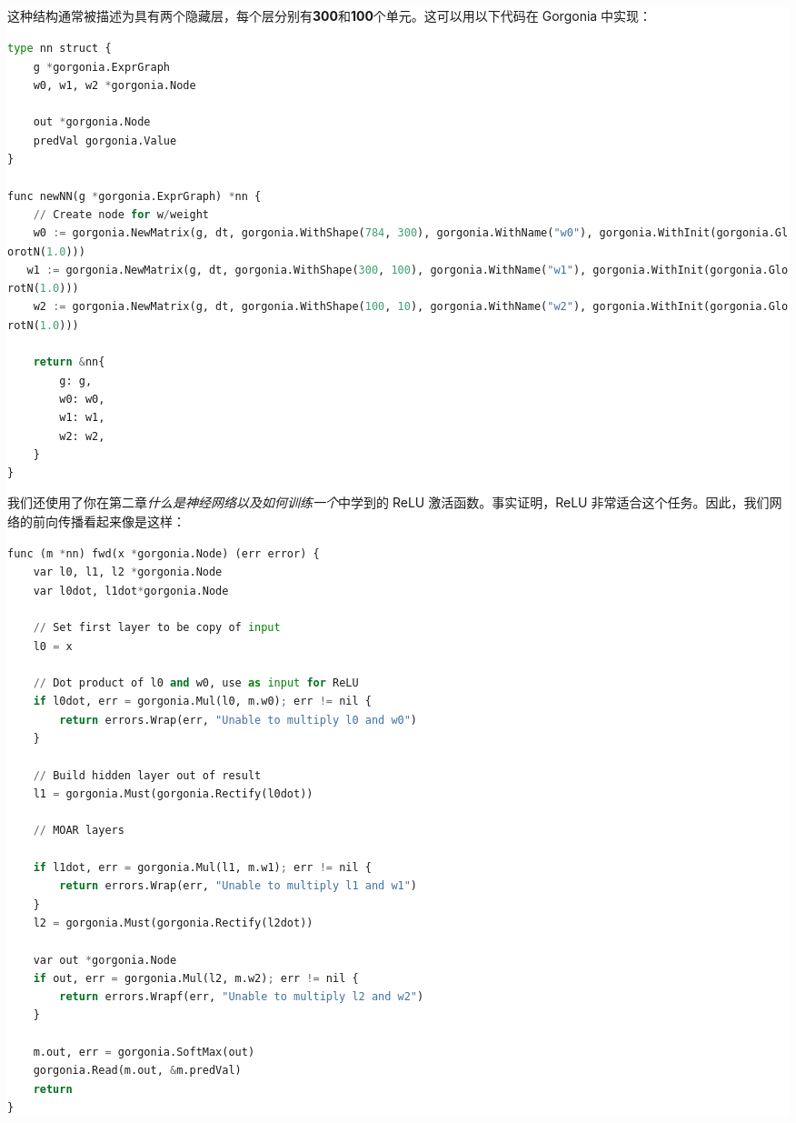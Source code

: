 这种结构通常被描述为具有两个隐藏层，每个层分别有**300**和**100**个单元。这可以用以下代码在 Gorgonia 中实现：

```py
type nn struct {
    g *gorgonia.ExprGraph
    w0, w1, w2 *gorgonia.Node

    out *gorgonia.Node
    predVal gorgonia.Value
}

func newNN(g *gorgonia.ExprGraph) *nn {
    // Create node for w/weight
    w0 := gorgonia.NewMatrix(g, dt, gorgonia.WithShape(784, 300), gorgonia.WithName("w0"), gorgonia.WithInit(gorgonia.GlorotN(1.0)))
   w1 := gorgonia.NewMatrix(g, dt, gorgonia.WithShape(300, 100), gorgonia.WithName("w1"), gorgonia.WithInit(gorgonia.GlorotN(1.0)))
    w2 := gorgonia.NewMatrix(g, dt, gorgonia.WithShape(100, 10), gorgonia.WithName("w2"), gorgonia.WithInit(gorgonia.GlorotN(1.0)))

    return &nn{
        g: g,
        w0: w0,
        w1: w1,
        w2: w2,
    }
}
```

我们还使用了你在第二章*什么是神经网络以及如何训练一个*中学到的 ReLU 激活函数。事实证明，ReLU 非常适合这个任务。因此，我们网络的前向传播看起来像是这样：

```py
func (m *nn) fwd(x *gorgonia.Node) (err error) {
    var l0, l1, l2 *gorgonia.Node
    var l0dot, l1dot*gorgonia.Node

    // Set first layer to be copy of input
    l0 = x

    // Dot product of l0 and w0, use as input for ReLU
    if l0dot, err = gorgonia.Mul(l0, m.w0); err != nil {
        return errors.Wrap(err, "Unable to multiply l0 and w0")
    }

    // Build hidden layer out of result
    l1 = gorgonia.Must(gorgonia.Rectify(l0dot))

    // MOAR layers

    if l1dot, err = gorgonia.Mul(l1, m.w1); err != nil {
        return errors.Wrap(err, "Unable to multiply l1 and w1")
    }
    l2 = gorgonia.Must(gorgonia.Rectify(l2dot))

    var out *gorgonia.Node
    if out, err = gorgonia.Mul(l2, m.w2); err != nil {
        return errors.Wrapf(err, "Unable to multiply l2 and w2")
    }

    m.out, err = gorgonia.SoftMax(out)
    gorgonia.Read(m.out, &m.predVal)
    return
}
```
